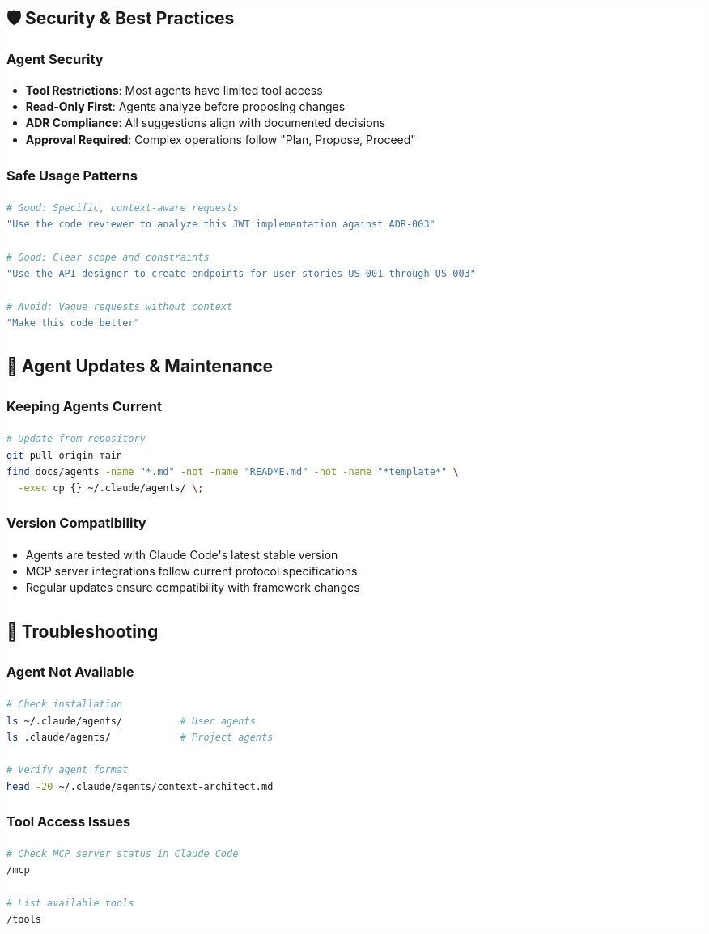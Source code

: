 ## 🛡️ Security & Best Practices

### Agent Security
- **Tool Restrictions**: Most agents have limited tool access
- **Read-Only First**: Agents analyze before proposing changes
- **ADR Compliance**: All suggestions align with documented decisions
- **Approval Required**: Complex operations follow "Plan, Propose, Proceed"

### Safe Usage Patterns
```bash
# Good: Specific, context-aware requests
"Use the code reviewer to analyze this JWT implementation against ADR-003"

# Good: Clear scope and constraints  
"Use the API designer to create endpoints for user stories US-001 through US-003"

# Avoid: Vague requests without context
"Make this code better"
```

## 🔄 Agent Updates & Maintenance

### Keeping Agents Current
```bash
# Update from repository
git pull origin main
find docs/agents -name "*.md" -not -name "README.md" -not -name "*template*" \
  -exec cp {} ~/.claude/agents/ \;
```

### Version Compatibility
- Agents are tested with Claude Code's latest stable version
- MCP server integrations follow current protocol specifications
- Regular updates ensure compatibility with framework changes

## 🐛 Troubleshooting

### Agent Not Available
```bash
# Check installation
ls ~/.claude/agents/          # User agents
ls .claude/agents/            # Project agents

# Verify agent format
head -20 ~/.claude/agents/context-architect.md
```

### Tool Access Issues
```bash
# Check MCP server status in Claude Code
/mcp

# List available tools
/tools
```
